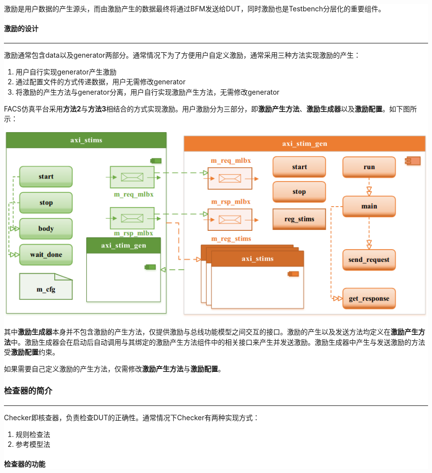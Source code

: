 激励是用户数据的产生源头，而由激励产生的数据最终将通过BFM发送给DUT，同时激励也是Testbench分层化的重要组件。

<a id="sec-2-7-2" name="sec-2-7-2"></a>

#### 激励的设计

---

激励通常包含data以及generator两部分。通常情况下为了方便用户自定义激励，通常采用三种方法实现激励的产生：

1. 用户自行实现generator产生激励
2. 通过配置文件的方式传递数据，用户无需修改generator
3. 将激励的产生方法与generator分离，用户自行实现激励产生方法，无需修改generator

FACS仿真平台采用**方法2**与**方法3**相结合的方式实现激励。用户激励分为三部分，即**激励产生方法**、**激励生成器**以及**激励配置**。如下图所示：

<img src="./images/stim.png" alt="激励组件框图">

其中**激励生成器**本身并不包含激励的产生方法，仅提供激励与总线功能模型之间交互的接口。激励的产生以及发送方法均定义在**激励产生方法**中。激励生成器会在启动后自动调用与其绑定的激励产生方法组件中的相关接口来产生并发送激励。激励生成器中产生与发送激励的方法受**激励配置**约束。

如果需要自己定义激励的产生方法，仅需修改**激励产生方法**与**激励配置**。

<a id="sec-2-8" name="sec-2-8"></a>

### 检查器的简介

---

Checker即核查器，负责检查DUT的正确性。通常情况下Checker有两种实现方式：

1. 规则检查法
2. 参考模型法

<a id="sec-2-8-1" name="sec-2-8-1"></a>

#### 检查器的功能

